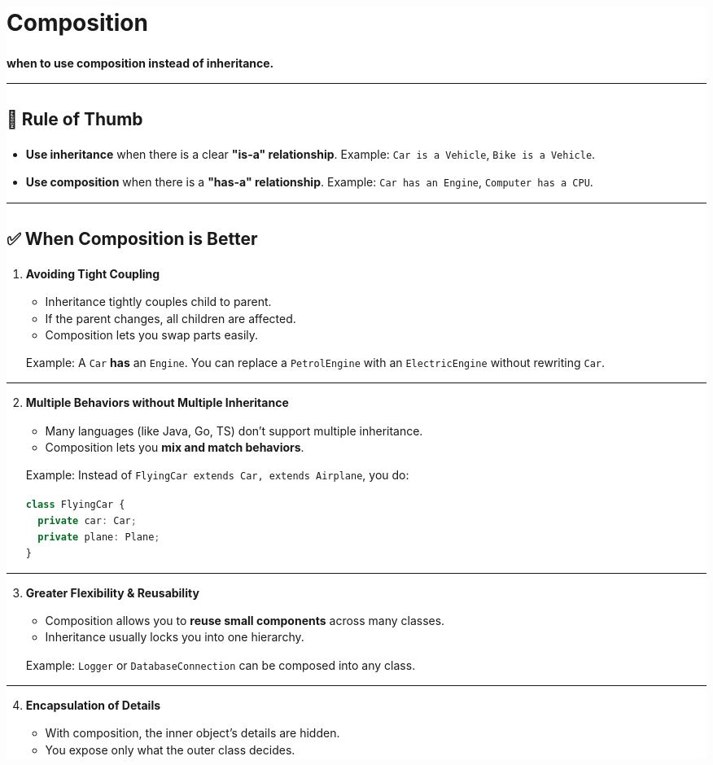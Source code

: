 # Composition

**when to use composition instead of inheritance.**

---

## 🔑 Rule of Thumb

* **Use inheritance** when there is a clear **"is-a" relationship**.
  Example: `Car is a Vehicle`, `Bike is a Vehicle`.

* **Use composition** when there is a **"has-a" relationship**.
  Example: `Car has an Engine`, `Computer has a CPU`.

---

## ✅ When Composition is Better

1. **Avoiding Tight Coupling**

   * Inheritance tightly couples child to parent.
   * If the parent changes, all children are affected.
   * Composition lets you swap parts easily.

   Example: A `Car` **has** an `Engine`. You can replace a `PetrolEngine` with an `ElectricEngine` without rewriting `Car`.

---

2. **Multiple Behaviors without Multiple Inheritance**

   * Many languages (like Java, Go, TS) don’t support multiple inheritance.
   * Composition lets you **mix and match behaviors**.

   Example: Instead of `FlyingCar extends Car, extends Airplane`, you do:

   ```ts
   class FlyingCar {
     private car: Car;
     private plane: Plane;
   }
   ```

---

3. **Greater Flexibility & Reusability**

   * Composition allows you to **reuse small components** across many classes.
   * Inheritance usually locks you into one hierarchy.

   Example: `Logger` or `DatabaseConnection` can be composed into any class.

---

4. **Encapsulation of Details**

   * With composition, the inner object’s details are hidden.
   * You expose only what the outer class decides.
